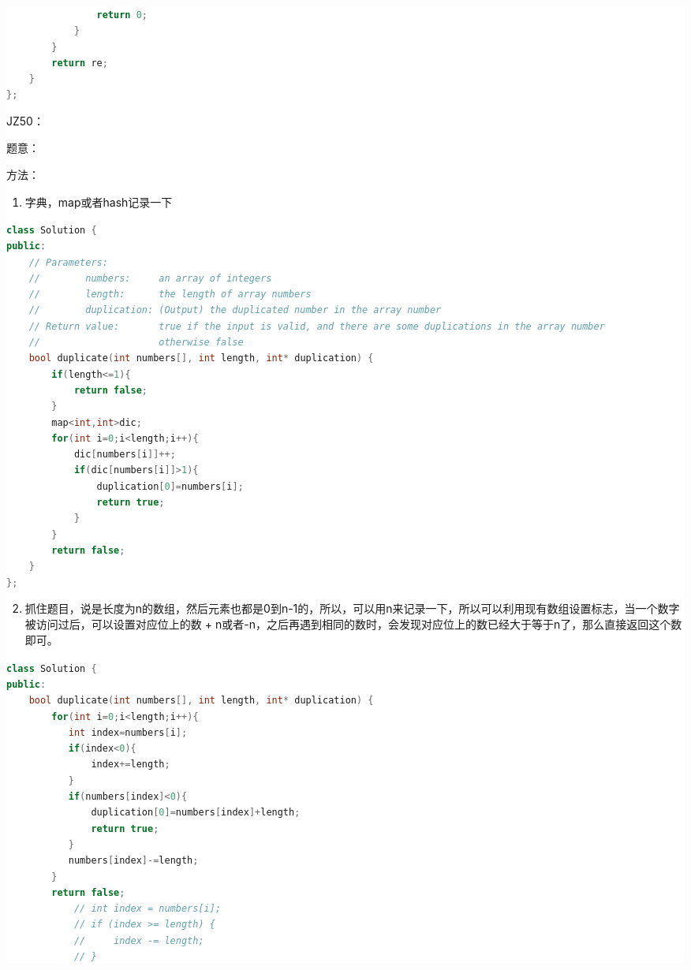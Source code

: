 ```c++
                return 0;
            }
        }
        return re;
    }
};
```



JZ50：

题意：

方法：

1. 字典，map或者hash记录一下

```c++
class Solution {
public:
    // Parameters:
    //        numbers:     an array of integers
    //        length:      the length of array numbers
    //        duplication: (Output) the duplicated number in the array number
    // Return value:       true if the input is valid, and there are some duplications in the array number
    //                     otherwise false
    bool duplicate(int numbers[], int length, int* duplication) {
        if(length<=1){
            return false;
        }
        map<int,int>dic;
        for(int i=0;i<length;i++){
            dic[numbers[i]]++;
            if(dic[numbers[i]]>1){
                duplication[0]=numbers[i];
                return true;
            }
        }
        return false;
    }
};
```

2. 抓住题目，说是长度为n的数组，然后元素也都是0到n-1的，所以，可以用n来记录一下，所以可以利用现有数组设置标志，当一个数字被访问过后，可以设置对应位上的数 + n或者-n，之后再遇到相同的数时，会发现对应位上的数已经大于等于n了，那么直接返回这个数即可。

```c++
class Solution {
public:
    bool duplicate(int numbers[], int length, int* duplication) {
        for(int i=0;i<length;i++){
           int index=numbers[i];
           if(index<0){
               index+=length;
           }
           if(numbers[index]<0){
               duplication[0]=numbers[index]+length;
               return true;
           }
           numbers[index]-=length;
        }
        return false;
            // int index = numbers[i];
            // if (index >= length) {
            //     index -= length;
            // }   
```